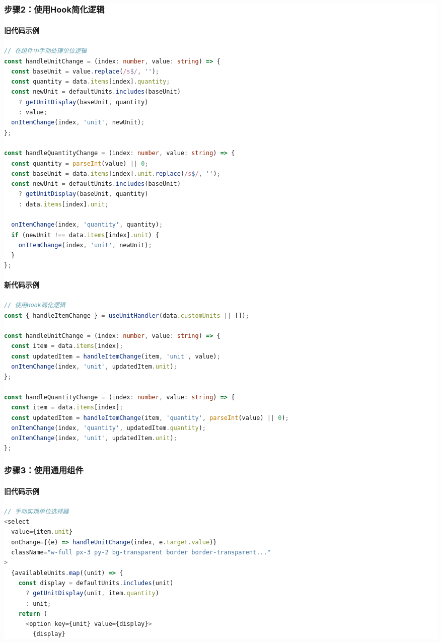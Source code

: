 ### 步骤2：使用Hook简化逻辑

#### 旧代码示例
```typescript
// 在组件中手动处理单位逻辑
const handleUnitChange = (index: number, value: string) => {
  const baseUnit = value.replace(/s$/, '');
  const quantity = data.items[index].quantity;
  const newUnit = defaultUnits.includes(baseUnit) 
    ? getUnitDisplay(baseUnit, quantity) 
    : value;
  onItemChange(index, 'unit', newUnit);
};

const handleQuantityChange = (index: number, value: string) => {
  const quantity = parseInt(value) || 0;
  const baseUnit = data.items[index].unit.replace(/s$/, '');
  const newUnit = defaultUnits.includes(baseUnit) 
    ? getUnitDisplay(baseUnit, quantity) 
    : data.items[index].unit;
  
  onItemChange(index, 'quantity', quantity);
  if (newUnit !== data.items[index].unit) {
    onItemChange(index, 'unit', newUnit);
  }
};
```

#### 新代码示例
```typescript
// 使用Hook简化逻辑
const { handleItemChange } = useUnitHandler(data.customUnits || []);

const handleUnitChange = (index: number, value: string) => {
  const item = data.items[index];
  const updatedItem = handleItemChange(item, 'unit', value);
  onItemChange(index, 'unit', updatedItem.unit);
};

const handleQuantityChange = (index: number, value: string) => {
  const item = data.items[index];
  const updatedItem = handleItemChange(item, 'quantity', parseInt(value) || 0);
  onItemChange(index, 'quantity', updatedItem.quantity);
  onItemChange(index, 'unit', updatedItem.unit);
};
```

### 步骤3：使用通用组件

#### 旧代码示例
```typescript
// 手动实现单位选择器
<select
  value={item.unit}
  onChange={(e) => handleUnitChange(index, e.target.value)}
  className="w-full px-3 py-2 bg-transparent border border-transparent..."
>
  {availableUnits.map((unit) => {
    const display = defaultUnits.includes(unit) 
      ? getUnitDisplay(unit, item.quantity) 
      : unit;
    return (
      <option key={unit} value={display}>
        {display}
```